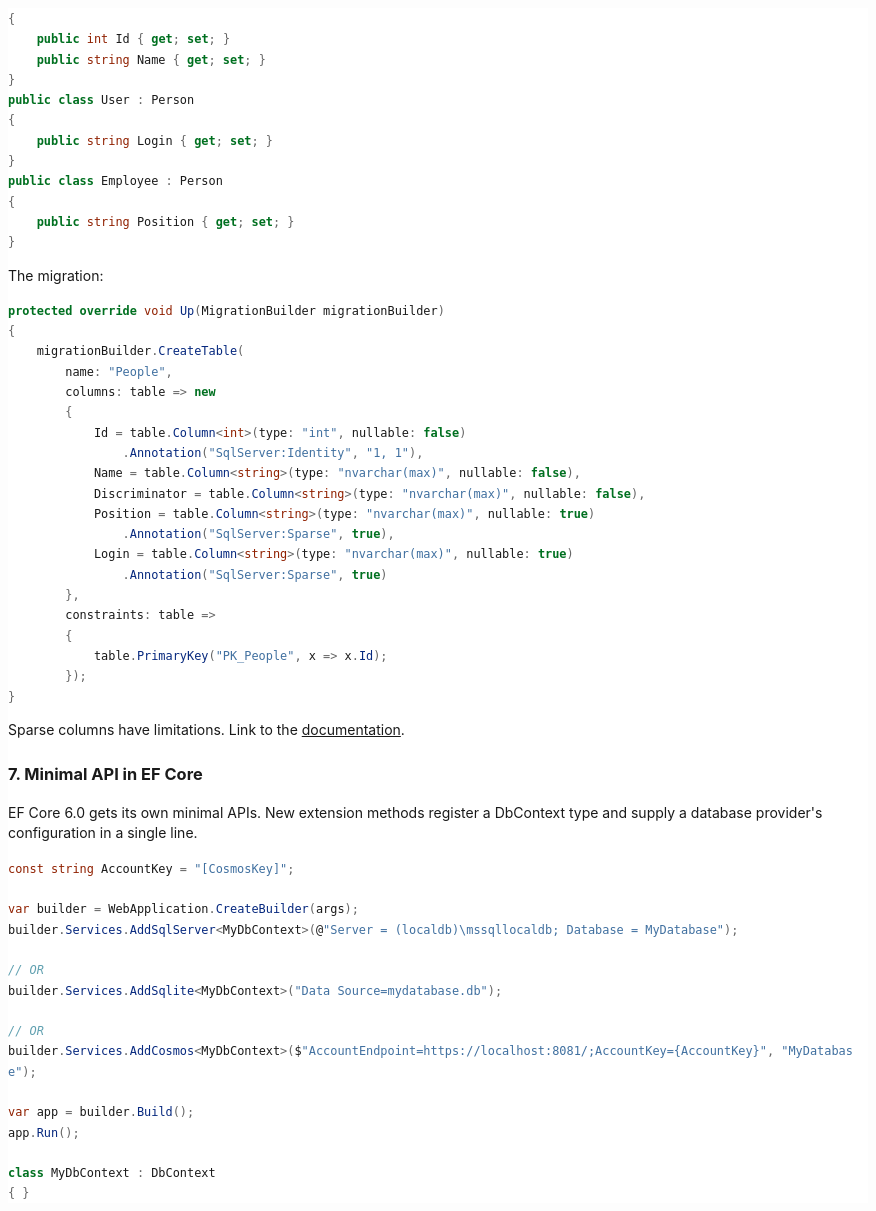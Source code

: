 ```cs
{
    public int Id { get; set; }
    public string Name { get; set; }
}
public class User : Person
{
    public string Login { get; set; }
}
public class Employee : Person
{
    public string Position { get; set; }
}
```
The migration:
```cs
protected override void Up(MigrationBuilder migrationBuilder)
{
    migrationBuilder.CreateTable(
        name: "People",
        columns: table => new
        {
            Id = table.Column<int>(type: "int", nullable: false)
                .Annotation("SqlServer:Identity", "1, 1"),
            Name = table.Column<string>(type: "nvarchar(max)", nullable: false),
            Discriminator = table.Column<string>(type: "nvarchar(max)", nullable: false),
            Position = table.Column<string>(type: "nvarchar(max)", nullable: true)
                .Annotation("SqlServer:Sparse", true),
            Login = table.Column<string>(type: "nvarchar(max)", nullable: true)
                .Annotation("SqlServer:Sparse", true)
        },
        constraints: table =>
        {
            table.PrimaryKey("PK_People", x => x.Id);
        });
}
```

Sparse columns have limitations. Link to the [documentation](https://docs.microsoft.com/en-us/sql/relational-databases/tables/use-sparse-columns?view=sql-server-ver15).

### 7. Minimal API in EF Core
EF Core 6.0 gets its own minimal APIs. New extension methods register a DbContext type and supply a database provider's configuration in a single line.

```cs
const string AccountKey = "[CosmosKey]";

var builder = WebApplication.CreateBuilder(args);
builder.Services.AddSqlServer<MyDbContext>(@"Server = (localdb)\mssqllocaldb; Database = MyDatabase");

// OR
builder.Services.AddSqlite<MyDbContext>("Data Source=mydatabase.db");

// OR
builder.Services.AddCosmos<MyDbContext>($"AccountEndpoint=https://localhost:8081/;AccountKey={AccountKey}", "MyDatabase");

var app = builder.Build();
app.Run();

class MyDbContext : DbContext
{ }
```
